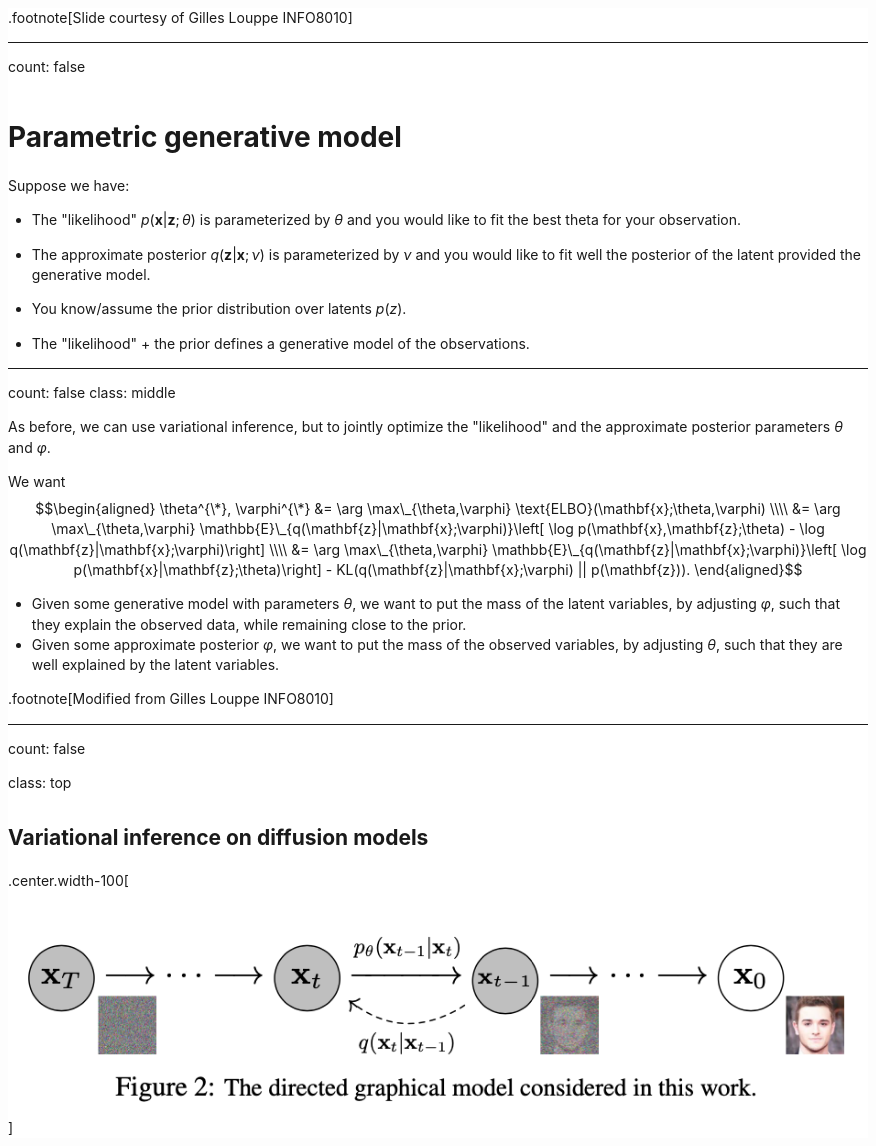 .footnote[Slide courtesy of Gilles Louppe INFO8010]

---
count: false

# Parametric generative model

Suppose we have:
- The "likelihood" $p(\mathbf{x}|\mathbf{z};\theta)$ is parameterized by $\theta$ and you would like to fit the best theta for your observation.
- The approximate posterior $q(\mathbf{z}|\mathbf{x};\nu)$ is parameterized by $\nu$ and you would like to fit well the posterior of the latent provided the generative model.
- You know/assume the prior distribution over latents $p(z)$.

- The "likelihood" + the prior defines a generative model of the observations.

---

count: false
class: middle

As before, we can use variational inference, but to jointly optimize the "likelihood" and the approximate posterior parameters $\theta$ and $\varphi$.

We want
$$\begin{aligned}
\theta^{\*}, \varphi^{\*} &= \arg \max\_{\theta,\varphi} \text{ELBO}(\mathbf{x};\theta,\varphi) \\\\
&= \arg \max\_{\theta,\varphi} \mathbb{E}\_{q(\mathbf{z}|\mathbf{x};\varphi)}\left[ \log p(\mathbf{x},\mathbf{z};\theta) - \log q(\mathbf{z}|\mathbf{x};\varphi)\right] \\\\
&= \arg \max\_{\theta,\varphi} \mathbb{E}\_{q(\mathbf{z}|\mathbf{x};\varphi)}\left[ \log p(\mathbf{x}|\mathbf{z};\theta)\right] - KL(q(\mathbf{z}|\mathbf{x};\varphi) || p(\mathbf{z})).
\end{aligned}$$

- Given some generative model with parameters $\theta$, we want to put the mass of the latent variables, by adjusting $\varphi$, such that they explain the observed data, while remaining close to the prior.
- Given some approximate posterior $\varphi$, we want to put the mass of the observed variables, by adjusting $\theta$, such that they are well explained by the latent variables.


.footnote[Modified from Gilles Louppe INFO8010]

---

count: false

class: top

## Variational inference on diffusion models

.center.width-100[![](figures/MC_paper.png)]
